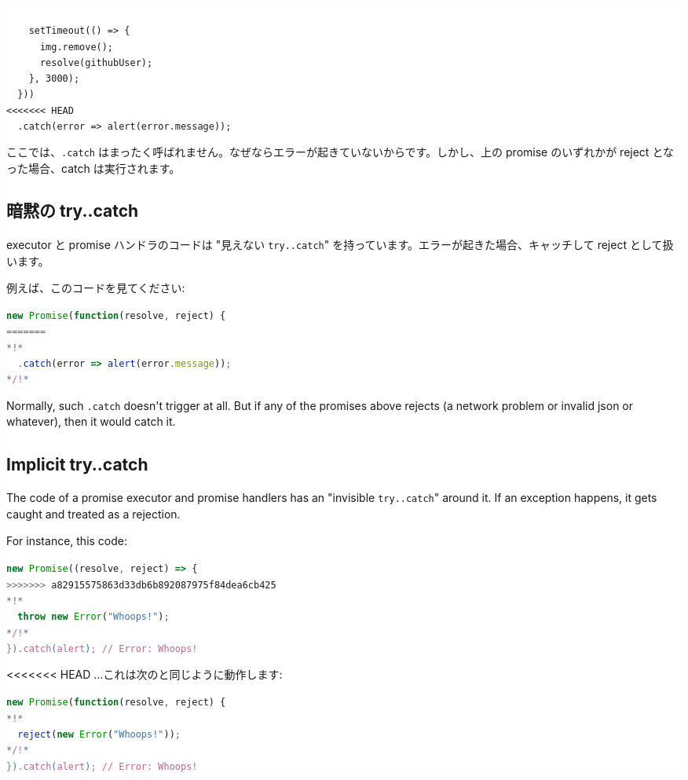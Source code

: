 ```

    setTimeout(() => {
      img.remove();
      resolve(githubUser);
    }, 3000);
  }))
<<<<<<< HEAD
  .catch(error => alert(error.message));
```

ここでは、`.catch` はまったく呼ばれません。なぜならエラーが起きていないからです。しかし、上の promise のいずれかが reject となった場合、catch は実行されます。

## 暗黙の try..catch 

executor と promise ハンドラのコードは "見えない `try..catch`" を持っています。エラーが起きた場合、キャッチして reject として扱います。

例えば、このコードを見てください:

```js run
new Promise(function(resolve, reject) {
=======
*!*
  .catch(error => alert(error.message));
*/!*
```

Normally, such `.catch` doesn't trigger at all. But if any of the promises above rejects (a network problem or invalid json or whatever), then it would catch it.

## Implicit try..catch

The code of a promise executor and promise handlers has an "invisible `try..catch`" around it. If an exception happens, it gets caught and treated as a rejection.

For instance, this code:

```js run
new Promise((resolve, reject) => {
>>>>>>> a82915575863d33db6b892087975f84dea6cb425
*!*
  throw new Error("Whoops!");
*/!*
}).catch(alert); // Error: Whoops!
```

<<<<<<< HEAD
...これは次のと同じように動作します:

```js run
new Promise(function(resolve, reject) {
*!*
  reject(new Error("Whoops!"));
*/!*  
}).catch(alert); // Error: Whoops!
```
